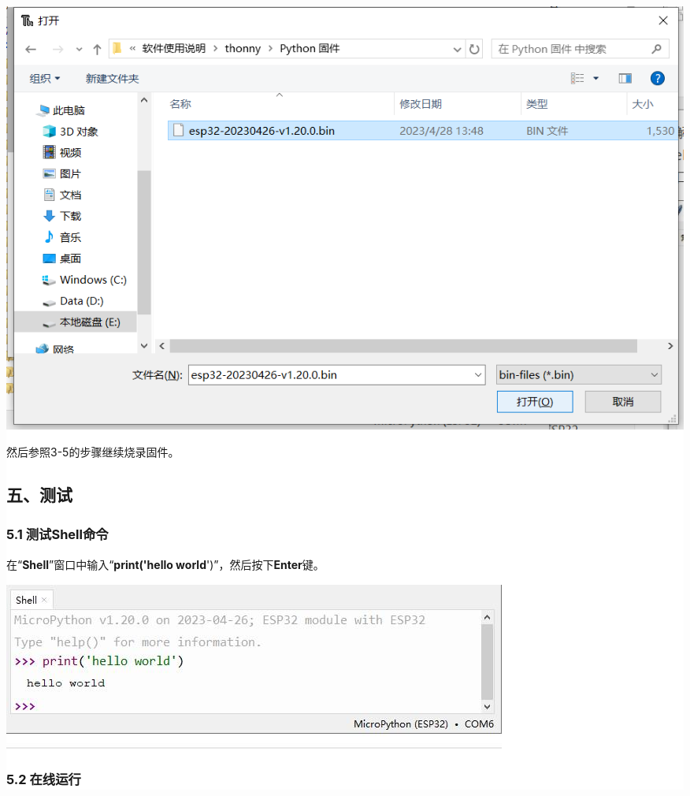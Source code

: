 ![image90](pictures/image90.jpeg)

然后参照3-5的步骤继续烧录固件。

## 五、测试

### 5.1 测试Shell命令

在“**Shell**”窗口中输入“**print('hello world**')”，然后按下**Enter**键。

![image61](pictures/image61.jpeg)

### 5.2 在线运行
